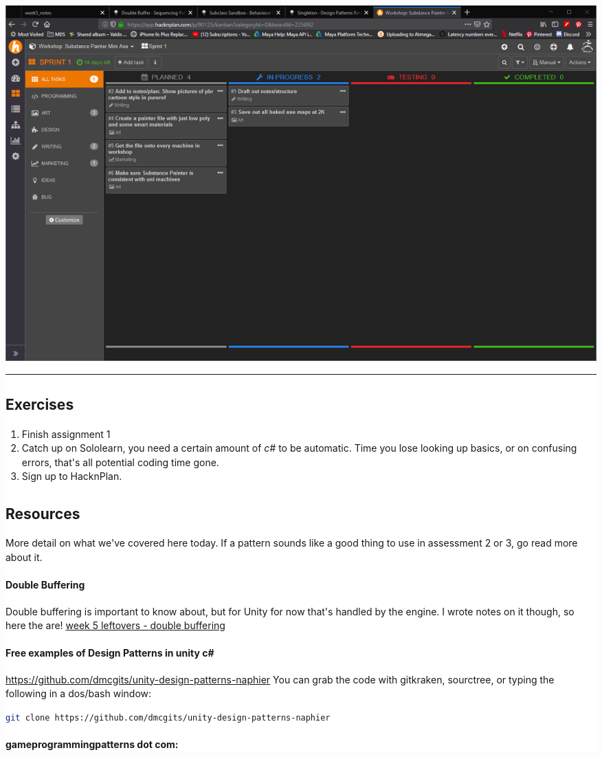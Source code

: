 ![Hack n plan](assets/week5/hack_n_plan.png)

___

## Exercises

1. Finish assignment 1
2. Catch up on Sololearn, you need a certain amount of _c#_ to be automatic. Time you lose looking up basics, or on confusing errors, that's all potential coding time gone.
3. Sign up to HacknPlan. 

## Resources

More detail on what we've covered here today. If a pattern  sounds like a good thing to use in assessment 2 or 3, go read more about it.

#### Double Buffering

Double buffering is important to know about, but for Unity for now that's handled by the engine. I wrote notes on it though, so here the are!
[week 5 leftovers - double buffering](week5_leftovers.html)

#### Free examples of Design Patterns in unity c#

https://github.com/dmcgits/unity-design-patterns-naphier
You can grab the code with gitkraken, sourctree, or typing the following in a dos/bash window:
```sh
git clone https://github.com/dmcgits/unity-design-patterns-naphier
```
#### gameprogrammingpatterns dot com:
